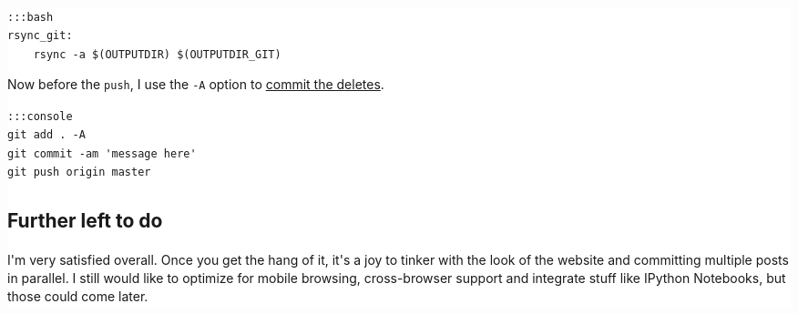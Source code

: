 	:::bash
	rsync_git:
		rsync -a $(OUTPUTDIR) $(OUTPUTDIR_GIT)

Now before the ```push```, I use the ```-A``` option to [commit the deletes](http://stackoverflow.com/questions/2190409/whats-the-difference-between-git-add-and-git-add-u/2190440#2190440). 

	:::console
	git add . -A
	git commit -am 'message here'
	git push origin master

## Further left to do

I'm very satisfied overall. Once you get the hang of it, it's a joy to tinker with the look of the website and committing multiple posts in parallel. I still would like to optimize for mobile browsing, cross-browser support and integrate stuff like IPython Notebooks, but those could come later. 


